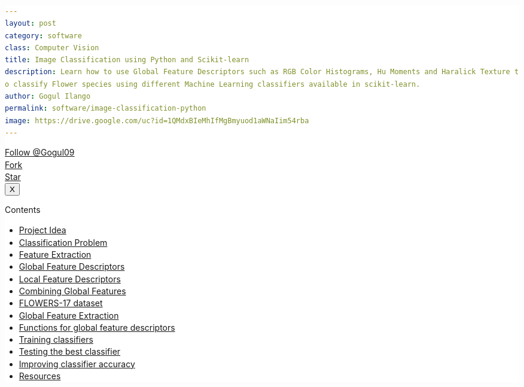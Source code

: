 ```yaml
---
layout: post
category: software
class: Computer Vision
title: Image Classification using Python and Scikit-learn
description: Learn how to use Global Feature Descriptors such as RGB Color Histograms, Hu Moments and Haralick Texture to classify Flower species using different Machine Learning classifiers available in scikit-learn.
author: Gogul Ilango
permalink: software/image-classification-python
image: https://drive.google.com/uc?id=1QMdxBIeMhIfMgBmyuod1aWNaIim54rba
--- 
```


<div class="git-showcase">
  <div>
    <a class="github-button" href="https://github.com/Gogul09" data-show-count="true" aria-label="Follow @Gogul09 on GitHub">Follow @Gogul09</a>
  </div>

  <div>
    <a class="github-button" href="https://github.com/Gogul09/image-classification-python/fork" data-icon="octicon-repo-forked" data-show-count="true" aria-label="Fork Gogul09/image-classification-python on GitHub">Fork</a>
  </div>

  <div>
    <a class="github-button" href="https://github.com/Gogul09/image-classification-python" data-icon="octicon-star" data-show-count="true" aria-label="Star Gogul09/image-classification-python on GitHub">Star</a>
  </div>  
</div>

<div class="sidebar_tracker" id="sidebar_tracker">
   <button onclick="closeSidebar('sidebar_tracker_content')">X</button>
   <p onclick="showSidebar('sidebar_tracker_content')">Contents</p>
   <ul id="sidebar_tracker_content">
    <li><a class="sidebar_links" onclick="handleSideBarLinks(this.id)" id="link_1" href="#project-idea">Project Idea</a></li>
    <li><a class="sidebar_links" onclick="handleSideBarLinks(this.id)" id="link_2" href="#classification-problem">Classification Problem</a></li>
    <li><a class="sidebar_links" onclick="handleSideBarLinks(this.id)" id="link_3" href="#feature-extraction">Feature Extraction</a></li>
    <li><a class="sidebar_links" onclick="handleSideBarLinks(this.id)" id="link_4" href="#global-feature-descriptors">Global Feature Descriptors</a></li>
    <li><a class="sidebar_links" onclick="handleSideBarLinks(this.id)" id="link_5" href="#local-feature-descriptors">Local Feature Descriptors</a></li>
    <li><a class="sidebar_links" onclick="handleSideBarLinks(this.id)" id="link_6" href="#combining-global-features">Combining Global Features</a></li>
    <li><a class="sidebar_links" onclick="handleSideBarLinks(this.id)" id="link_7" href="#flowers-17-dataset">FLOWERS-17 dataset</a></li>
    <li><a class="sidebar_links" onclick="handleSideBarLinks(this.id)" id="link_8" href="#global-feature-extraction">Global Feature Extraction</a></li>
    <li><a class="sidebar_links" onclick="handleSideBarLinks(this.id)" id="link_9" href="#functions-for-global-feature-descriptors">Functions for global feature descriptors</a></li>
    <li><a class="sidebar_links" onclick="handleSideBarLinks(this.id)" id="link_10" href="#training-classifiers">Training classifiers</a></li>
    <li><a class="sidebar_links" onclick="handleSideBarLinks(this.id)" id="link_11" href="#testing-the-best-classifier">Testing the best classifier</a></li>
    <li><a class="sidebar_links" onclick="handleSideBarLinks(this.id)" id="link_12" href="#improving-classifier-accuracy">Improving classifier accuracy</a></li>
    <li><a class="sidebar_links" onclick="handleSideBarLinks(this.id)" id="link_13" href="#resources">Resources</a></li>
  </ul>